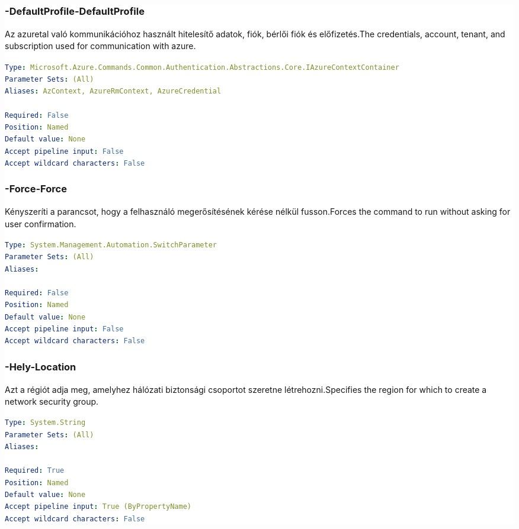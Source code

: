 ### <span data-ttu-id="bba99-117">-DefaultProfile</span><span class="sxs-lookup"><span data-stu-id="bba99-117">-DefaultProfile</span></span>
<span data-ttu-id="bba99-118">Az azuretal való kommunikációhoz használt hitelesítő adatok, fiók, bérlői fiók és előfizetés.</span><span class="sxs-lookup"><span data-stu-id="bba99-118">The credentials, account, tenant, and subscription used for communication with azure.</span></span>

```yaml
Type: Microsoft.Azure.Commands.Common.Authentication.Abstractions.Core.IAzureContextContainer
Parameter Sets: (All)
Aliases: AzContext, AzureRmContext, AzureCredential

Required: False
Position: Named
Default value: None
Accept pipeline input: False
Accept wildcard characters: False
```

### <span data-ttu-id="bba99-119">-Force</span><span class="sxs-lookup"><span data-stu-id="bba99-119">-Force</span></span>
<span data-ttu-id="bba99-120">Kényszeríti a parancsot, hogy a felhasználó megerősítésének kérése nélkül fusson.</span><span class="sxs-lookup"><span data-stu-id="bba99-120">Forces the command to run without asking for user confirmation.</span></span>

```yaml
Type: System.Management.Automation.SwitchParameter
Parameter Sets: (All)
Aliases:

Required: False
Position: Named
Default value: None
Accept pipeline input: False
Accept wildcard characters: False
```

### <span data-ttu-id="bba99-121">-Hely</span><span class="sxs-lookup"><span data-stu-id="bba99-121">-Location</span></span>
<span data-ttu-id="bba99-122">Azt a régiót adja meg, amelyhez hálózati biztonsági csoportot szeretne létrehozni.</span><span class="sxs-lookup"><span data-stu-id="bba99-122">Specifies the region for which to create a network security group.</span></span>

```yaml
Type: System.String
Parameter Sets: (All)
Aliases:

Required: True
Position: Named
Default value: None
Accept pipeline input: True (ByPropertyName)
Accept wildcard characters: False
```
